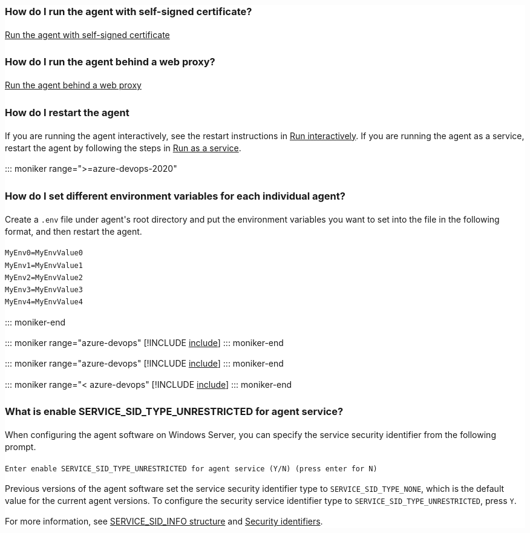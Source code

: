 ### How do I run the agent with self-signed certificate?

[Run the agent with self-signed certificate](certificate.md)

### How do I run the agent behind a web proxy?

[Run the agent behind a web proxy](proxy.md)

### How do I restart the agent

If you are running the agent interactively, see the restart instructions in [Run interactively](#run-interactively). If you are running the agent as a service, restart the agent by following the steps in [Run as a service](#run-as-a-service).

::: moniker range=">=azure-devops-2020"
### How do I set different environment variables for each individual agent?

Create a `.env` file under agent's root directory and put the environment variables you want to set into the file in the following format, and then restart the agent.

```
MyEnv0=MyEnvValue0
MyEnv1=MyEnvValue1
MyEnv2=MyEnvValue2
MyEnv3=MyEnvValue3
MyEnv4=MyEnvValue4
```
::: moniker-end

::: moniker range="azure-devops"
[!INCLUDE [include](includes/v3/web-proxy-bypass.md)]
::: moniker-end

::: moniker range="azure-devops"
[!INCLUDE [include](includes/v3/qa-urls.md)]
::: moniker-end

::: moniker range="< azure-devops"
[!INCLUDE [include](../includes/qa-versions.md)]
::: moniker-end

### What is enable SERVICE_SID_TYPE_UNRESTRICTED for agent service?

When configuring the agent software on Windows Server, you can specify the service security identifier from the following prompt.

```
Enter enable SERVICE_SID_TYPE_UNRESTRICTED for agent service (Y/N) (press enter for N)
```

Previous versions of the agent software set the service security identifier type to `SERVICE_SID_TYPE_NONE`, which is the default value for the current agent versions. To configure the security service identifier type to `SERVICE_SID_TYPE_UNRESTRICTED`, press `Y`.

For more information, see [SERVICE_SID_INFO structure](/windows/win32/api/winsvc/ns-winsvc-service_sid_info) and [Security identifiers](/windows-server/identity/ad-ds/manage/understand-security-identifiers).


